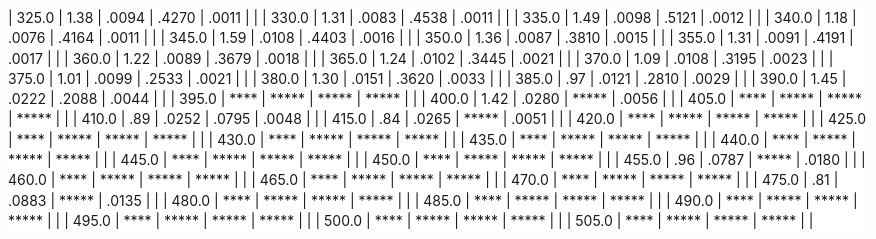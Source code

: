 | 325.0  | 1.38      | .0094    | .4270     | .0011         |           |
| 330.0  | 1.31      | .0083    | .4538     | .0011         |           |
| 335.0  | 1.49      | .0098    | .5121     | .0012         |           |
| 340.0  | 1.18      | .0076    | .4164     | .0011         |           |
| 345.0  | 1.59      | .0108    | .4403     | .0016         |           |
| 350.0  | 1.36      | .0087    | .3810     | .0015         |           |
| 355.0  | 1.31      | .0091    | .4191     | .0017         |           |
| 360.0  | 1.22      | .0089    | .3679     | .0018         |           |
| 365.0  | 1.24      | .0102    | .3445     | .0021         |           |
| 370.0  | 1.09      | .0108    | .3195     | .0023         |           |
| 375.0  | 1.01      | .0099    | .2533     | .0021         |           |
| 380.0  | 1.30      | .0151    | .3620     | .0033         |           |
| 385.0  | .97       | .0121    | .2810     | .0029         |           |
| 390.0  | 1.45      | .0222    | .2088     | .0044         |           |
| 395.0  | ****      | *****    | *****     | *****         |           |
| 400.0  | 1.42      | .0280    | *****     | .0056         |           |
| 405.0  | ****      | *****    | *****     | *****         |           |
| 410.0  | .89       | .0252    | .0795     | .0048         |           |
| 415.0  | .84       | .0265    | *****     | .0051         |           |
| 420.0  | ****      | *****    | *****     | *****         |           |
| 425.0  | ****      | *****    | *****     | *****         |           |
| 430.0  | ****      | *****    | *****     | *****         |           |
| 435.0  | ****      | *****    | *****     | *****         |           |
| 440.0  | ****      | *****    | *****     | *****         |           |
| 445.0  | ****      | *****    | *****     | *****         |           |
| 450.0  | ****      | *****    | *****     | *****         |           |
| 455.0  | .96       | .0787    | *****     | .0180         |           |
| 460.0  | ****      | *****    | *****     | *****         |           |
| 465.0  | ****      | *****    | *****     | *****         |           |
| 470.0  | ****      | *****    | *****     | *****         |           |
| 475.0  | .81       | .0883    | *****     | .0135         |           |
| 480.0  | ****      | *****    | *****     | *****         |           |
| 485.0  | ****      | *****    | *****     | *****         |           |
| 490.0  | ****      | *****    | *****     | *****         |           |
| 495.0  | ****      | *****    | *****     | *****         |           |
| 500.0  | ****      | *****    | *****     | *****         |           |
| 505.0  | ****      | *****    | *****     | *****         |           |